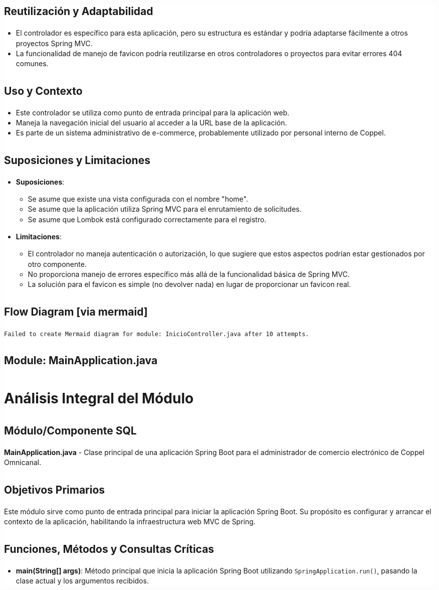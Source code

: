 ## Reutilización y Adaptabilidad
- El controlador es específico para esta aplicación, pero su estructura es estándar y podría adaptarse fácilmente a otros proyectos Spring MVC.
- La funcionalidad de manejo de favicon podría reutilizarse en otros controladores o proyectos para evitar errores 404 comunes.

## Uso y Contexto
- Este controlador se utiliza como punto de entrada principal para la aplicación web.
- Maneja la navegación inicial del usuario al acceder a la URL base de la aplicación.
- Es parte de un sistema administrativo de e-commerce, probablemente utilizado por personal interno de Coppel.

## Suposiciones y Limitaciones
- **Suposiciones**:
  - Se asume que existe una vista configurada con el nombre "home".
  - Se asume que la aplicación utiliza Spring MVC para el enrutamiento de solicitudes.
  - Se asume que Lombok está configurado correctamente para el registro.
  
- **Limitaciones**:
  - El controlador no maneja autenticación o autorización, lo que sugiere que estos aspectos podrían estar gestionados por otro componente.
  - No proporciona manejo de errores específico más allá de la funcionalidad básica de Spring MVC.
  - La solución para el favicon es simple (no devolver nada) en lugar de proporcionar un favicon real.
## Flow Diagram [via mermaid]
```mermaid
Failed to create Mermaid diagram for module: InicioController.java after 10 attempts.
```
## Module: MainApplication.java

# Análisis Integral del Módulo

## Módulo/Componente SQL
**MainApplication.java** - Clase principal de una aplicación Spring Boot para el administrador de comercio electrónico de Coppel Omnicanal.

## Objetivos Primarios
Este módulo sirve como punto de entrada principal para iniciar la aplicación Spring Boot. Su propósito es configurar y arrancar el contexto de la aplicación, habilitando la infraestructura web MVC de Spring.

## Funciones, Métodos y Consultas Críticas
- **main(String[] args)**: Método principal que inicia la aplicación Spring Boot utilizando `SpringApplication.run()`, pasando la clase actual y los argumentos recibidos.
